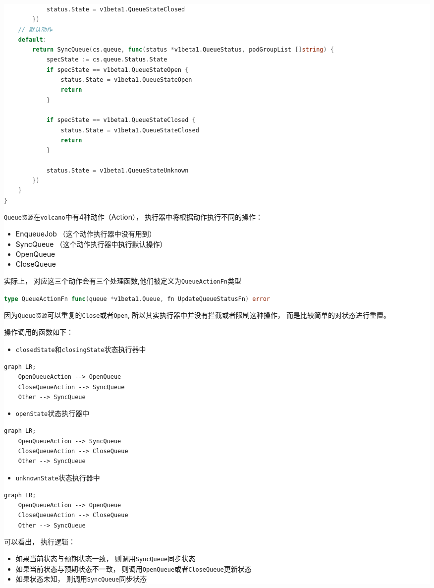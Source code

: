 ```go
			status.State = v1beta1.QueueStateClosed
		})
    // 默认动作
	default:
		return SyncQueue(cs.queue, func(status *v1beta1.QueueStatus, podGroupList []string) {
			specState := cs.queue.Status.State
			if specState == v1beta1.QueueStateOpen {
				status.State = v1beta1.QueueStateOpen
				return
			}

			if specState == v1beta1.QueueStateClosed {
				status.State = v1beta1.QueueStateClosed
				return
			}

			status.State = v1beta1.QueueStateUnknown
		})
	}
}

```
`Queue资源`在`volcano`中有4种动作（Action）， 执行器中将根据动作执行不同的操作：
- EnqueueJob （这个动作执行器中没有用到）
- SyncQueue （这个动作执行器中执行默认操作）
- OpenQueue
- CloseQueue

实际上， 对应这三个动作会有三个处理函数,他们被定义为`QueueActionFn`类型
```go
type QueueActionFn func(queue *v1beta1.Queue, fn UpdateQueueStatusFn) error
```
因为`Queue资源`可以重复的`Close`或者`Open`, 所以其实执行器中并没有拦截或者限制这种操作， 而是比较简单的对状态进行重置。

操作调用的函数如下：
- `closedState`和`closingState`状态执行器中
```mermaid
graph LR;
    OpenQueueAction --> OpenQueue
    CloseQueueAction --> SyncQueue
    Other --> SyncQueue
```
- `openState`状态执行器中
```mermaid
graph LR;
    OpenQueueAction --> SyncQueue
    CloseQueueAction --> CloseQueue
    Other --> SyncQueue
```
- `unknownState`状态执行器中
```mermaid
graph LR;
    OpenQueueAction --> OpenQueue
    CloseQueueAction --> CloseQueue
    Other --> SyncQueue
```
可以看出， 执行逻辑： 
- 如果当前状态与预期状态一致， 则调用`SyncQueue`同步状态
- 如果当前状态与预期状态不一致， 则调用`OpenQueue`或者`CloseQueue`更新状态
- 如果状态未知， 则调用`SyncQueue`同步状态
